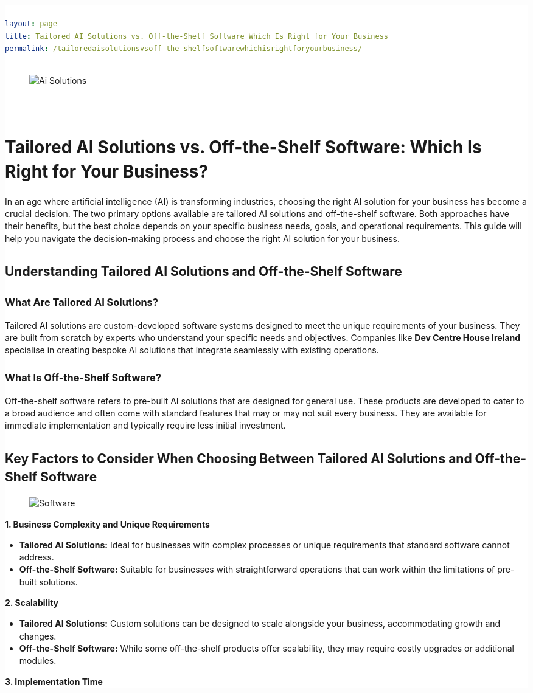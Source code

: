 ```yaml
---
layout: page
title: Tailored AI Solutions vs. Off-the-Shelf Software Which Is Right for Your Business
permalink: /tailoredaisolutionsvsoff-the-shelfsoftwarewhichisrightforyourbusiness/
---
```



<div class="wp-block-columns alignwide is-layout-flex wp-container-core-columns-is-layout-8ba3830c wp-block-columns-is-layout-flex" style="margin-top:0;margin-bottom:0;padding-right:0;padding-left:0">
<div class="wp-block-column is-layout-flow wp-block-column-is-layout-flow" style="flex-basis:70%">
<div class="wp-block-group has-global-padding is-layout-constrained wp-block-group-is-layout-constrained"><figure class="alignwide wp-block-post-featured-image" style="padding-bottom:2vh;"><img alt="Ai Solutions" class="attachment-post-thumbnail size-post-thumbnail wp-post-image" decoding="async" fetchpriority="high" height="1000" sizes="(max-width: 1600px) 100vw, 1600px" src="https://www.devcentrehouse.eu/blogs/wp-content/uploads/2025/02/pdytprm28lc.jpg" srcset="https://www.devcentrehouse.eu/blogs/wp-content/uploads/2025/02/pdytprm28lc.jpg 1600w, https://www.devcentrehouse.eu/blogs/wp-content/uploads/2025/02/pdytprm28lc-300x188.jpg 300w, https://www.devcentrehouse.eu/blogs/wp-content/uploads/2025/02/pdytprm28lc-1024x640.jpg 1024w, https://www.devcentrehouse.eu/blogs/wp-content/uploads/2025/02/pdytprm28lc-768x480.jpg 768w, https://www.devcentrehouse.eu/blogs/wp-content/uploads/2025/02/pdytprm28lc-1536x960.jpg 1536w" style="border-radius:0px;object-fit:cover;" width="1600"/></figure>
<h1 class="alignwide wp-block-post-title has-x-large-font-size">Tailored AI Solutions vs. Off-the-Shelf Software: Which Is Right for Your Business?</h1>
<div aria-hidden="true" class="wp-block-spacer" style="height:var(--wp--preset--spacing--10)"></div>
</div>
<div class="wp-block-group has-global-padding is-layout-constrained wp-block-group-is-layout-constrained"><div class="entry-content alignwide wp-block-post-content has-global-padding is-layout-constrained wp-container-core-post-content-is-layout-a5dd074b wp-block-post-content-is-layout-constrained">
<p>In an age where artificial intelligence (AI) is transforming industries, choosing the right AI solution for your business has become a crucial decision. The two primary options available are tailored AI solutions and off-the-shelf software. Both approaches have their benefits, but the best choice depends on your specific business needs, goals, and operational requirements. This guide will help you navigate the decision-making process and choose the right AI solution for your business.</p>
<h2 class="wp-block-heading">Understanding Tailored AI Solutions and Off-the-Shelf Software</h2>
<h3 class="wp-block-heading"><strong>What Are Tailored AI Solutions?</strong></h3>
<p>Tailored AI solutions are custom-developed software systems designed to meet the unique requirements of your business. They are built from scratch by experts who understand your specific needs and objectives. Companies like <strong><a href="https://www.devcentrehouse.eu/en/services/artificial-intelligence">Dev Centre House Ireland</a></strong> specialise in creating bespoke AI solutions that integrate seamlessly with existing operations.</p>
<h3 class="wp-block-heading"><strong>What Is Off-the-Shelf Software?</strong></h3>
<p>Off-the-shelf software refers to pre-built AI solutions that are designed for general use. These products are developed to cater to a broad audience and often come with standard features that may or may not suit every business. They are available for immediate implementation and typically require less initial investment.</p>
<h2 class="wp-block-heading">Key Factors to Consider When Choosing Between Tailored AI Solutions and Off-the-Shelf Software</h2>
<figure class="wp-block-image size-large"><img alt="Software" class="wp-image-488" decoding="async" height="683" sizes="(max-width: 1024px) 100vw, 1024px" src="https://www.devcentrehouse.eu/blogs/wp-content/uploads/2025/02/vii7qkak-9a-1024x683.jpg" srcset="https://www.devcentrehouse.eu/blogs/wp-content/uploads/2025/02/vii7qkak-9a-1024x683.jpg 1024w, https://www.devcentrehouse.eu/blogs/wp-content/uploads/2025/02/vii7qkak-9a-300x200.jpg 300w, https://www.devcentrehouse.eu/blogs/wp-content/uploads/2025/02/vii7qkak-9a-768x512.jpg 768w, https://www.devcentrehouse.eu/blogs/wp-content/uploads/2025/02/vii7qkak-9a-1536x1024.jpg 1536w, https://www.devcentrehouse.eu/blogs/wp-content/uploads/2025/02/vii7qkak-9a.jpg 1600w" width="1024"/></figure>
<p><strong>1. Business Complexity and Unique Requirements</strong></p>
<ul class="wp-block-list">
<li style="padding-top:var(--wp--preset--spacing--xx-small);padding-bottom:var(--wp--preset--spacing--xx-small)"><strong>Tailored AI Solutions:</strong> Ideal for businesses with complex processes or unique requirements that standard software cannot address.</li>
<li style="padding-top:var(--wp--preset--spacing--xx-small);padding-bottom:var(--wp--preset--spacing--xx-small)"><strong>Off-the-Shelf Software:</strong> Suitable for businesses with straightforward operations that can work within the limitations of pre-built solutions.</li>
</ul>
<p><strong>2. Scalability</strong></p>
<ul class="wp-block-list">
<li style="padding-top:var(--wp--preset--spacing--xx-small);padding-bottom:var(--wp--preset--spacing--xx-small)"><strong>Tailored AI Solutions:</strong> Custom solutions can be designed to scale alongside your business, accommodating growth and changes.</li>
<li style="padding-top:var(--wp--preset--spacing--xx-small);padding-bottom:var(--wp--preset--spacing--xx-small)"><strong>Off-the-Shelf Software:</strong> While some off-the-shelf products offer scalability, they may require costly upgrades or additional modules.</li>
</ul>
<p><strong>3. Implementation Time</strong></p>
<ul class="wp-block-list">
